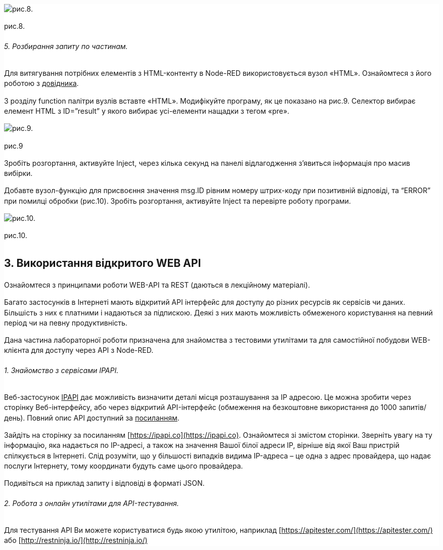
![рис.8.](WEBAPIMedia/Рисунок8.png) 

рис.8.

###### 5. Розбирання запиту по частинам.

Для витягування потрібних елементів з HTML-контенту в Node-RED використовується вузол «HTML». Ознайомтеся з його роботою з [довідника](https://pupenasan.github.io/NodeREDGuidUKR/parsing/html.html).

З розділу function палітри вузлів вставте «HTML». Модифікуйте програму, як це показано на рис.9. Селектор вибирає елемент HTML з ID=”result” у якого вибирає усі-елементи нащадки з тегом «pre».

![рис.9.](WEBAPIMedia/Рисунок9.png) 

рис.9 

Зробіть розгортання, активуйте Inject, через кілька секунд на панелі відлагодження з’явиться інформація про масив вибірки.

Добавте вузол-функцію для присвоєння значення msg.ID рівним номеру штрих-коду при позитивній відповіді, та “ERROR” при помилці обробки (рис.10).  Зробіть розгортання, активуйте Inject та перевірте роботу програми.  

![рис.10.](WEBAPIMedia/Рисунок10.png) 

рис.10.

## 3. Використання відкритого WEB API 

Ознайомтеся з принципами роботи WEB-API та REST (даються в лекційному матеріалі).

Багато застосунків в Інтернеті мають відкритий API інтерфейс для доступу до різних ресурсів як сервісів чи даних. Більшість з них є платними і надаються за підпискою. Деякі з них мають можливість обмеженого користування на певний період чи на певну продуктивність. 

Дана частина лабораторної роботи призначена для знайомства з тестовими утилітами та для самостійної побудови WEB-клієнта для доступу через API з Node-RED.

###### 1. Знайомство з сервісами IPAPI.

Веб-застосунок  [IPAPI](https://ipapi.co/) дає можливість визначити деталі місця розташування за IP адресою. Це можна зробити через сторінку Веб-інтерфейсу, або через відкритий API-інтерфейс (обмеження на безкоштовне використання до 1000 запитів/день). Повний опис API доступний за [посиланням](https://ipapi.co/api).

Зайдіть на сторінку за посиланням [https://ipapi.co](https://ipapi.co). Ознайомтеся зі змістом сторінки. Зверніть увагу на ту інформацію, яка надається по IP-адресі, а також на значення Вашої білої адреси IP, вірніше від якої Ваш пристрій спілкується в Інтернеті. Слід розуміти, що у більшості випадків видима IP-адреса – це одна з адрес провайдера, що надає послуги Інтернету, тому координати будуть саме цього провайдера. 

Подивіться на приклад запиту і відповіді в форматі JSON. 

###### 2. Робота з онлайн утилітами для API-тестування.

Для тестування API Ви можете користуватися будь якою утилітою, наприклад  [https://apitester.com/](https://apitester.com/) або [http://restninja.io/](http://restninja.io/) 
